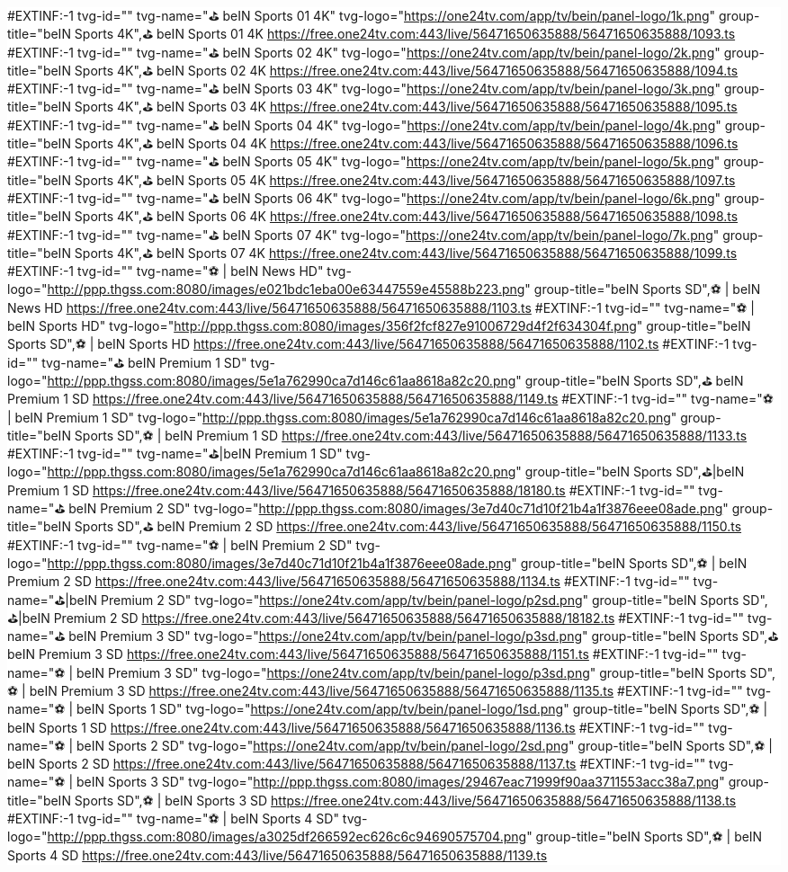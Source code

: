 #EXTINF:-1 tvg-id="" tvg-name="⛳ beIN Sports 01 4K" tvg-logo="https://one24tv.com/app/tv/bein/panel-logo/1k.png" group-title="beIN Sports 4K",⛳ beIN Sports 01 4K
https://free.one24tv.com:443/live/56471650635888/56471650635888/1093.ts
#EXTINF:-1 tvg-id="" tvg-name="⛳ beIN Sports 02 4K" tvg-logo="https://one24tv.com/app/tv/bein/panel-logo/2k.png" group-title="beIN Sports 4K",⛳ beIN Sports 02 4K
https://free.one24tv.com:443/live/56471650635888/56471650635888/1094.ts
#EXTINF:-1 tvg-id="" tvg-name="⛳ beIN Sports 03 4K" tvg-logo="https://one24tv.com/app/tv/bein/panel-logo/3k.png" group-title="beIN Sports 4K",⛳ beIN Sports 03 4K
https://free.one24tv.com:443/live/56471650635888/56471650635888/1095.ts
#EXTINF:-1 tvg-id="" tvg-name="⛳ beIN Sports 04 4K" tvg-logo="https://one24tv.com/app/tv/bein/panel-logo/4k.png" group-title="beIN Sports 4K",⛳ beIN Sports 04 4K
https://free.one24tv.com:443/live/56471650635888/56471650635888/1096.ts
#EXTINF:-1 tvg-id="" tvg-name="⛳ beIN Sports 05 4K" tvg-logo="https://one24tv.com/app/tv/bein/panel-logo/5k.png" group-title="beIN Sports 4K",⛳ beIN Sports 05 4K
https://free.one24tv.com:443/live/56471650635888/56471650635888/1097.ts
#EXTINF:-1 tvg-id="" tvg-name="⛳ beIN Sports 06 4K" tvg-logo="https://one24tv.com/app/tv/bein/panel-logo/6k.png" group-title="beIN Sports 4K",⛳ beIN Sports 06 4K
https://free.one24tv.com:443/live/56471650635888/56471650635888/1098.ts
#EXTINF:-1 tvg-id="" tvg-name="⛳ beIN Sports 07 4K" tvg-logo="https://one24tv.com/app/tv/bein/panel-logo/7k.png" group-title="beIN Sports 4K",⛳ beIN Sports 07 4K
https://free.one24tv.com:443/live/56471650635888/56471650635888/1099.ts
#EXTINF:-1 tvg-id="" tvg-name="⚽ | beIN News HD" tvg-logo="http://ppp.thgss.com:8080/images/e021bdc1eba00e63447559e45588b223.png" group-title="beIN Sports SD",⚽ | beIN News HD
https://free.one24tv.com:443/live/56471650635888/56471650635888/1103.ts
#EXTINF:-1 tvg-id="" tvg-name="⚽ | beIN Sports HD" tvg-logo="http://ppp.thgss.com:8080/images/356f2fcf827e91006729d4f2f634304f.png" group-title="beIN Sports SD",⚽ | beIN Sports HD
https://free.one24tv.com:443/live/56471650635888/56471650635888/1102.ts
#EXTINF:-1 tvg-id="" tvg-name="⛳ beIN Premium 1 SD" tvg-logo="http://ppp.thgss.com:8080/images/5e1a762990ca7d146c61aa8618a82c20.png" group-title="beIN Sports SD",⛳ beIN Premium 1 SD
https://free.one24tv.com:443/live/56471650635888/56471650635888/1149.ts
#EXTINF:-1 tvg-id="" tvg-name="⚽ | beIN Premium 1 SD" tvg-logo="http://ppp.thgss.com:8080/images/5e1a762990ca7d146c61aa8618a82c20.png" group-title="beIN Sports SD",⚽ | beIN Premium 1 SD
https://free.one24tv.com:443/live/56471650635888/56471650635888/1133.ts
#EXTINF:-1 tvg-id="" tvg-name="⛳|beIN Premium 1 SD" tvg-logo="http://ppp.thgss.com:8080/images/5e1a762990ca7d146c61aa8618a82c20.png" group-title="beIN Sports SD",⛳|beIN Premium 1 SD
https://free.one24tv.com:443/live/56471650635888/56471650635888/18180.ts
#EXTINF:-1 tvg-id="" tvg-name="⛳ beIN Premium 2 SD" tvg-logo="http://ppp.thgss.com:8080/images/3e7d40c71d10f21b4a1f3876eee08ade.png" group-title="beIN Sports SD",⛳ beIN Premium 2 SD
https://free.one24tv.com:443/live/56471650635888/56471650635888/1150.ts
#EXTINF:-1 tvg-id="" tvg-name="⚽ | beIN Premium 2 SD" tvg-logo="http://ppp.thgss.com:8080/images/3e7d40c71d10f21b4a1f3876eee08ade.png" group-title="beIN Sports SD",⚽ | beIN Premium 2 SD
https://free.one24tv.com:443/live/56471650635888/56471650635888/1134.ts
#EXTINF:-1 tvg-id="" tvg-name="⛳|beIN Premium 2 SD" tvg-logo="https://one24tv.com/app/tv/bein/panel-logo/p2sd.png" group-title="beIN Sports SD",⛳|beIN Premium 2 SD
https://free.one24tv.com:443/live/56471650635888/56471650635888/18182.ts
#EXTINF:-1 tvg-id="" tvg-name="⛳ beIN Premium 3 SD" tvg-logo="https://one24tv.com/app/tv/bein/panel-logo/p3sd.png" group-title="beIN Sports SD",⛳ beIN Premium 3 SD
https://free.one24tv.com:443/live/56471650635888/56471650635888/1151.ts
#EXTINF:-1 tvg-id="" tvg-name="⚽ | beIN Premium 3 SD" tvg-logo="https://one24tv.com/app/tv/bein/panel-logo/p3sd.png" group-title="beIN Sports SD",⚽ | beIN Premium 3 SD
https://free.one24tv.com:443/live/56471650635888/56471650635888/1135.ts
#EXTINF:-1 tvg-id="" tvg-name="⚽ | beIN Sports 1 SD" tvg-logo="https://one24tv.com/app/tv/bein/panel-logo/1sd.png" group-title="beIN Sports SD",⚽ | beIN Sports 1 SD
https://free.one24tv.com:443/live/56471650635888/56471650635888/1136.ts
#EXTINF:-1 tvg-id="" tvg-name="⚽ | beIN Sports 2 SD" tvg-logo="https://one24tv.com/app/tv/bein/panel-logo/2sd.png" group-title="beIN Sports SD",⚽ | beIN Sports 2 SD
https://free.one24tv.com:443/live/56471650635888/56471650635888/1137.ts
#EXTINF:-1 tvg-id="" tvg-name="⚽ | beIN Sports 3 SD" tvg-logo="http://ppp.thgss.com:8080/images/29467eac71999f90aa3711553acc38a7.png" group-title="beIN Sports SD",⚽ | beIN Sports 3 SD
https://free.one24tv.com:443/live/56471650635888/56471650635888/1138.ts
#EXTINF:-1 tvg-id="" tvg-name="⚽ | beIN Sports 4 SD" tvg-logo="http://ppp.thgss.com:8080/images/a3025df266592ec626c6c94690575704.png" group-title="beIN Sports SD",⚽ | beIN Sports 4 SD
https://free.one24tv.com:443/live/56471650635888/56471650635888/1139.ts